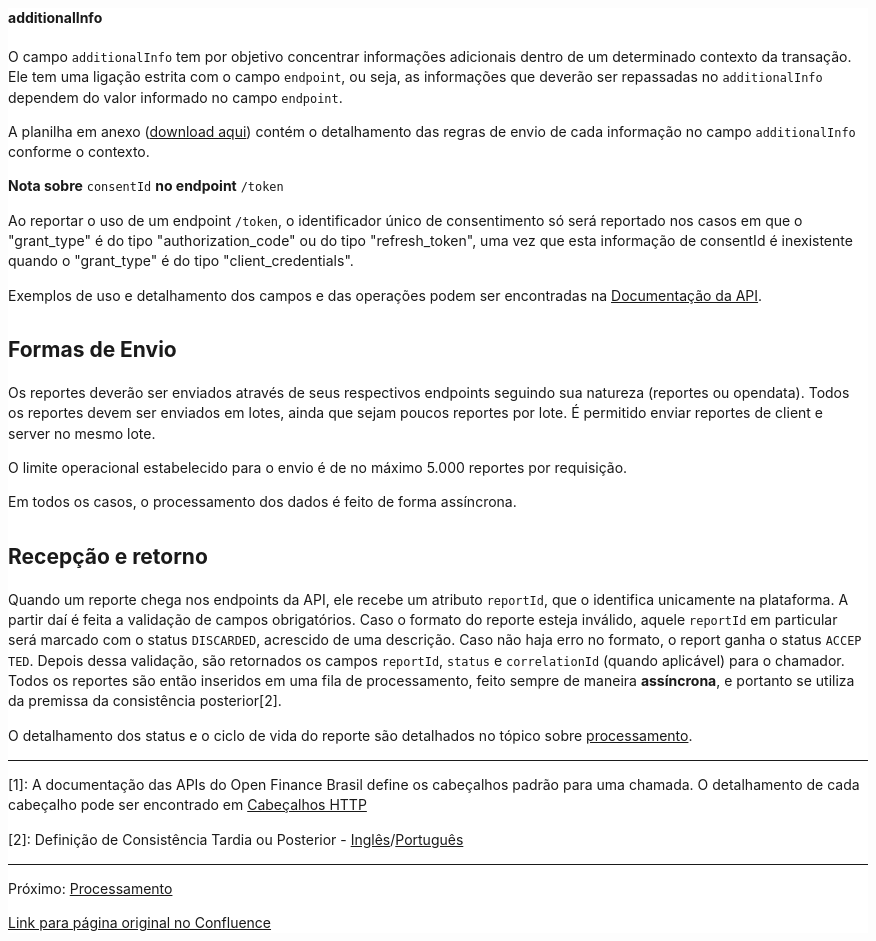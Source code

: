 #### **additionalInfo**

O campo `additionalInfo` tem por objetivo concentrar informações adicionais dentro de um determinado contexto da transação. Ele tem uma ligação estrita com o campo `endpoint`, ou seja, as informações que deverão ser repassadas no `additionalInfo` dependem do valor informado no campo `endpoint`. 

A planilha em anexo ([download aqui](https://openfinancebrasil.atlassian.net/wiki/download/attachments/258277703/Tabela%20additionalInfo%20%E2%80%93%20campos%20contexto%20e%20obrigatoriedade%20%28cliente%20server%29v15.xlsx?api=v2)) contém o detalhamento das regras de envio de cada informação no campo `additionalInfo` conforme o contexto.

**Nota sobre** `consentId` **no endpoint** `/token`

Ao reportar o uso de um endpoint `/token`, o identificador único de consentimento só será reportado nos casos em que o "grant\_type" é do tipo "authorization\_code" ou do tipo "refresh\_token", uma vez que esta informação de consentId é inexistente quando o "grant\_type" é do tipo "client\_credentials".

Exemplos de uso e detalhamento dos campos e das operações podem ser encontradas na [Documentação da API](../../../../../../OF/Open%20Finance%20Brasil/Especifica%c3%a7%c3%b5es%20de%20Integra%c3%a7%c3%a3o/Plataforma%20de%20Coleta%20de%20M%c3%a9tricas/Documenta%c3%a7%c3%a3o%20da%20API).

## Formas de Envio

Os reportes deverão ser enviados através de seus respectivos endpoints seguindo sua natureza (reportes ou opendata). Todos os reportes devem ser enviados em lotes, ainda que sejam poucos reportes por lote. É permitido enviar reportes de client e server no mesmo lote. 

O limite operacional estabelecido para o envio é de no máximo 5.000 reportes por requisição.

Em todos os casos, o processamento dos dados é feito de forma assíncrona.

## Recepção e retorno

Quando um reporte chega nos endpoints da API, ele recebe um atributo `reportId`, que o identifica unicamente na plataforma. A partir daí é feita a validação de campos obrigatórios. Caso o formato do reporte esteja inválido, aquele `reportId` em particular será marcado com o status `DISCARDED`, acrescido de uma descrição. Caso não haja erro no formato, o report ganha o status `ACCEPTED`. Depois dessa validação, são retornados os campos `reportId`, `status` e `correlationId` (quando aplicável) para o chamador. Todos os reportes são então inseridos em uma fila de processamento, feito sempre de maneira **assíncrona**, e portanto se utiliza da premissa da consistência posterior[2].

O detalhamento dos status e o ciclo de vida do reporte são detalhados no tópico sobre [processamento](../../../../../../OF/Open%20Finance%20Brasil/Especifica%c3%a7%c3%b5es%20de%20Integra%c3%a7%c3%a3o/Plataforma%20de%20Coleta%20de%20M%c3%a9tricas/Especifica%c3%a7%c3%a3o%20T%c3%a9cnica/Reporte,%20Processamento%20e%20Diverg%c3%aancias/Processamento).

* * *

[1]: A documentação das APIs do Open Finance Brasil define os cabeçalhos padrão para uma chamada. O detalhamento de cada cabeçalho pode ser encontrado em [Cabeçalhos HTTP](https://openbanking-brasil.github.io/areadesenvolvedor/#cabecalhos-http)

[2]: Definição de Consistência Tardia ou Posterior - [Inglês](https://en.wikipedia.org/wiki/Eventual_consistency)/[Português](https://pt.wikipedia.org/wiki/Consist%C3%AAncia_posterior)

* * *

Próximo: [Processamento](../../../../../../OF/Open%20Finance%20Brasil/Especifica%c3%a7%c3%b5es%20de%20Integra%c3%a7%c3%a3o/Plataforma%20de%20Coleta%20de%20M%c3%a9tricas/Especifica%c3%a7%c3%a3o%20T%c3%a9cnica/Reporte,%20Processamento%20e%20Diverg%c3%aancias/Processamento)

[Link para página original no Confluence](https://openfinancebrasil.atlassian.net/wiki/spaces/OF/pages/37879861)